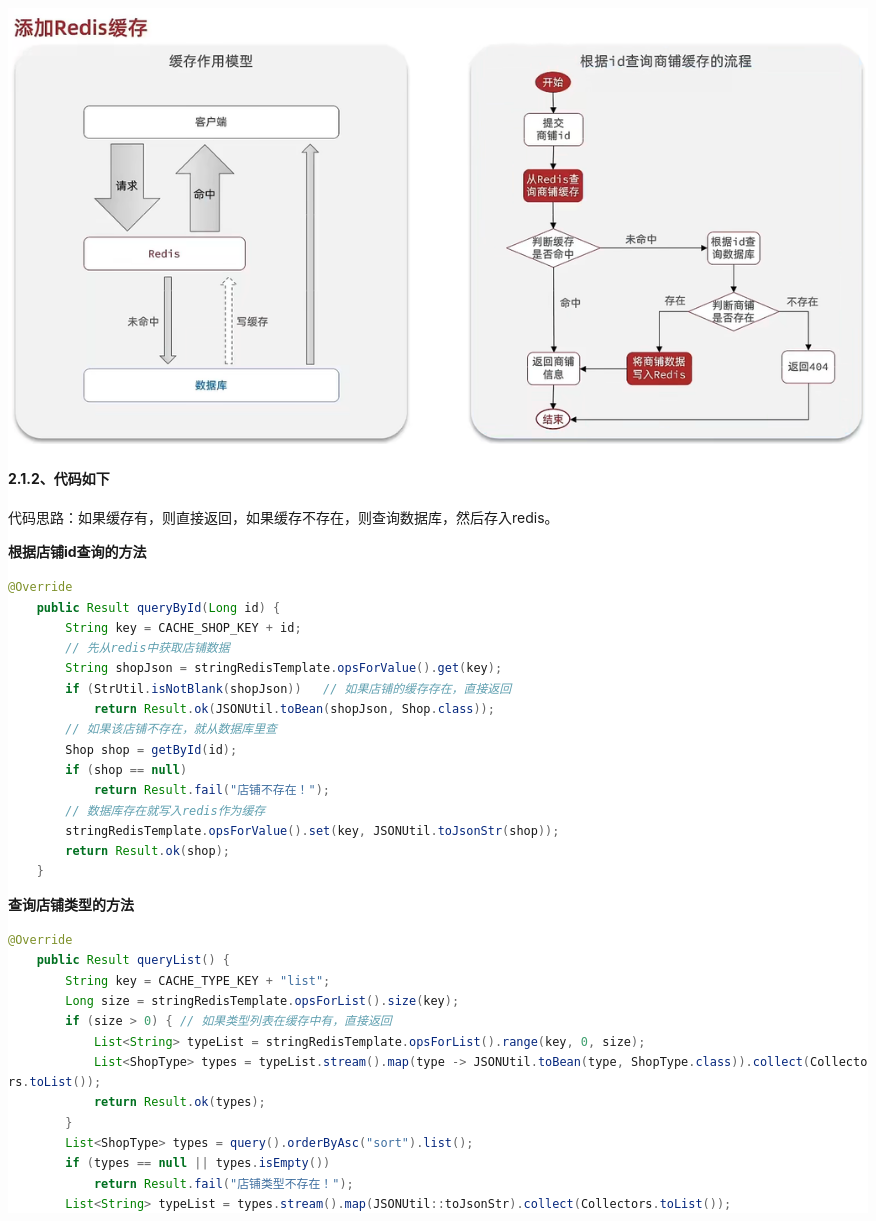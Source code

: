 ![1653322097736](assets/1653322097736.png)

#### 2.1.2、代码如下

代码思路：如果缓存有，则直接返回，如果缓存不存在，则查询数据库，然后存入redis。

**根据店铺id查询的方法**

```java
@Override
    public Result queryById(Long id) {
        String key = CACHE_SHOP_KEY + id;
        // 先从redis中获取店铺数据
        String shopJson = stringRedisTemplate.opsForValue().get(key);
        if (StrUtil.isNotBlank(shopJson))   // 如果店铺的缓存存在，直接返回
            return Result.ok(JSONUtil.toBean(shopJson, Shop.class));
        // 如果该店铺不存在，就从数据库里查
        Shop shop = getById(id);
        if (shop == null)
            return Result.fail("店铺不存在！");
        // 数据库存在就写入redis作为缓存
        stringRedisTemplate.opsForValue().set(key, JSONUtil.toJsonStr(shop));
        return Result.ok(shop);
    }
```

**查询店铺类型的方法**

```java
@Override
    public Result queryList() {
        String key = CACHE_TYPE_KEY + "list";
        Long size = stringRedisTemplate.opsForList().size(key);
        if (size > 0) { // 如果类型列表在缓存中有，直接返回
            List<String> typeList = stringRedisTemplate.opsForList().range(key, 0, size);
            List<ShopType> types = typeList.stream().map(type -> JSONUtil.toBean(type, ShopType.class)).collect(Collectors.toList());
            return Result.ok(types);
        }
        List<ShopType> types = query().orderByAsc("sort").list();
        if (types == null || types.isEmpty())
            return Result.fail("店铺类型不存在！");
        List<String> typeList = types.stream().map(JSONUtil::toJsonStr).collect(Collectors.toList());
```